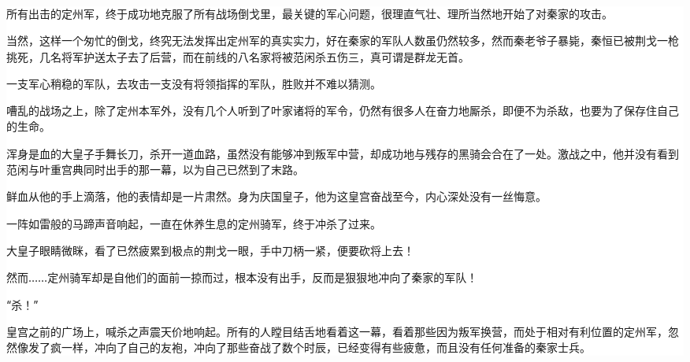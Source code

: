 所有出击的定州军，终于成功地克服了所有战场倒戈里，最关键的军心问题，很理直气壮、理所当然地开始了对秦家的攻击。

当然，这样一个匆忙的倒戈，终究无法发挥出定州军的真实实力，好在秦家的军队人数虽仍然较多，然而秦老爷子暴毙，秦恒已被荆戈一枪挑死，几名将军护送太子去了后营，而在前线的八名家将被范闲杀五伤三，真可谓是群龙无首。

一支军心稍稳的军队，去攻击一支没有将领指挥的军队，胜败并不难以猜测。

嘈乱的战场之上，除了定州本军外，没有几个人听到了叶家诸将的军令，仍然有很多人在奋力地厮杀，即便不为杀敌，也要为了保存住自己的生命。

浑身是血的大皇子手舞长刀，杀开一道血路，虽然没有能够冲到叛军中营，却成功地与残存的黑骑会合在了一处。激战之中，他并没有看到范闲与叶重宫典同时出手的那一幕，以为自己已然到了末路。

鲜血从他的手上滴落，他的表情却是一片肃然。身为庆国皇子，他为这皇宫奋战至今，内心深处没有一丝悔意。

一阵如雷般的马蹄声音响起，一直在休养生息的定州骑军，终于冲杀了过来。

大皇子眼睛微眯，看了已然疲累到极点的荆戈一眼，手中刀柄一紧，便要砍将上去！

然而……定州骑军却是自他们的面前一掠而过，根本没有出手，反而是狠狠地冲向了秦家的军队！

“杀！”

皇宫之前的广场上，喊杀之声震天价地响起。所有的人瞠目结舌地看着这一幕，看着那些因为叛军换营，而处于相对有利位置的定州军，忽然像发了疯一样，冲向了自己的友袍，冲向了那些奋战了数个时辰，已经变得有些疲惫，而且没有任何准备的秦家士兵。

